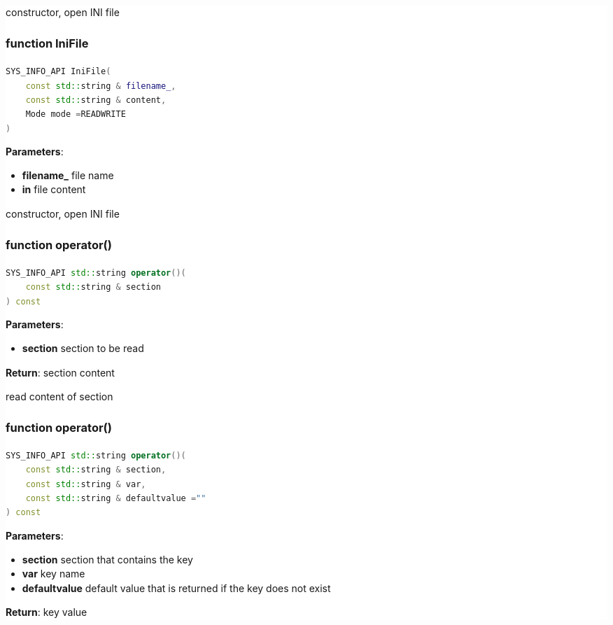 constructor, open INI file 


### function IniFile

```cpp
SYS_INFO_API IniFile(
    const std::string & filename_,
    const std::string & content,
    Mode mode =READWRITE
)
```


**Parameters**: 

  * **filename_** file name 
  * **in** file content 


constructor, open INI file 


### function operator()

```cpp
SYS_INFO_API std::string operator()(
    const std::string & section
) const
```


**Parameters**: 

  * **section** section to be read 


**Return**: section content 

read content of section 


### function operator()

```cpp
SYS_INFO_API std::string operator()(
    const std::string & section,
    const std::string & var,
    const std::string & defaultvalue =""
) const
```


**Parameters**: 

  * **section** section that contains the key 
  * **var** key name 
  * **defaultvalue** default value that is returned if the key does not exist 


**Return**: key value 
